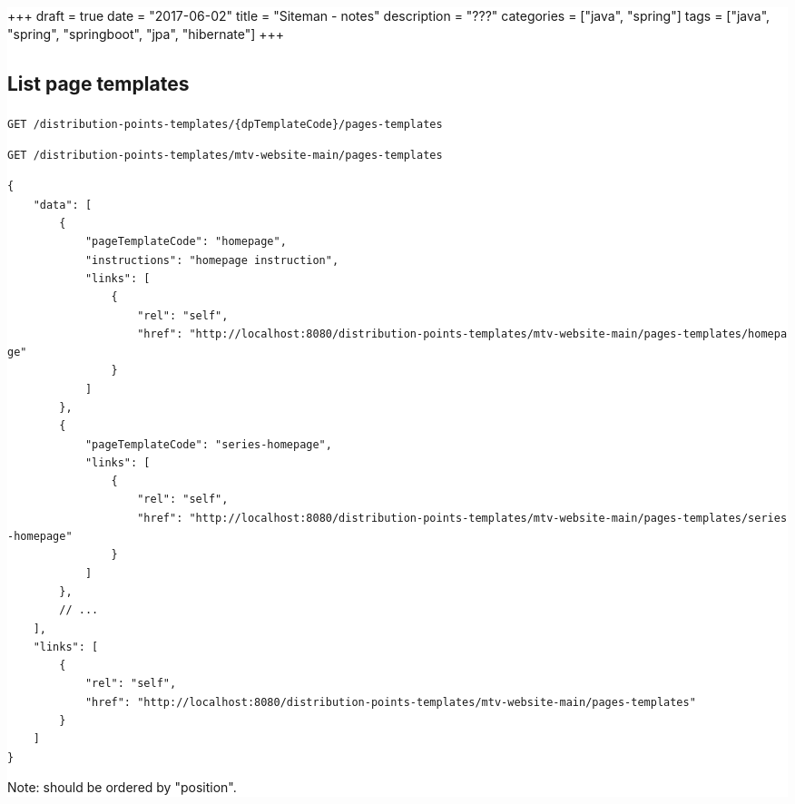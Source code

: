 +++
draft = true
date = "2017-06-02"
title = "Siteman - notes"
description = "???"
categories = ["java", "spring"]
tags = ["java", "spring", "springboot", "jpa", "hibernate"]
+++

## List page templates

`GET /distribution-points-templates/{dpTemplateCode}/pages-templates`

`GET /distribution-points-templates/mtv-website-main/pages-templates`

```
{
    "data": [
        {
            "pageTemplateCode": "homepage",
            "instructions": "homepage instruction",
            "links": [
                {
                    "rel": "self",
                    "href": "http://localhost:8080/distribution-points-templates/mtv-website-main/pages-templates/homepage"
                }
            ]
        },
        {
            "pageTemplateCode": "series-homepage",
            "links": [
                {
                    "rel": "self",
                    "href": "http://localhost:8080/distribution-points-templates/mtv-website-main/pages-templates/series-homepage"
                }
            ]
        },
        // ...
    ],
    "links": [
        {
            "rel": "self",
            "href": "http://localhost:8080/distribution-points-templates/mtv-website-main/pages-templates"
        }
    ]
}
```

Note: should be ordered by "position".

